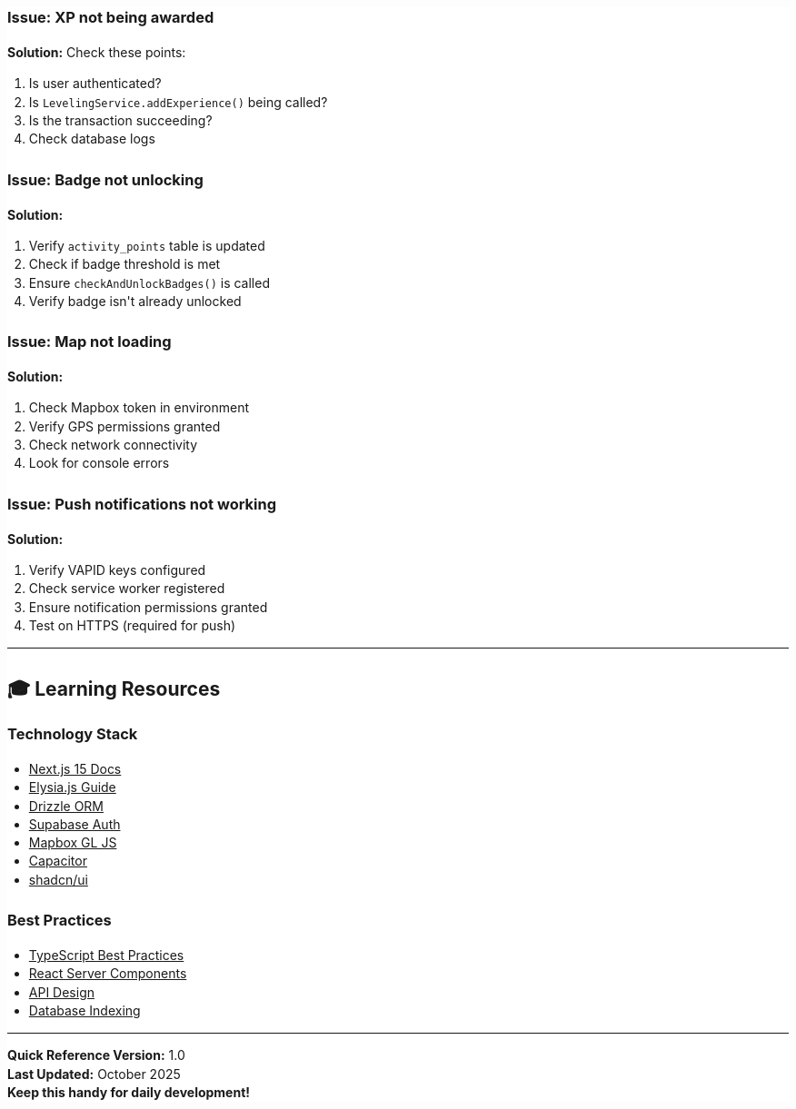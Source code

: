 ### Issue: XP not being awarded
**Solution:** Check these points:
1. Is user authenticated?
2. Is `LevelingService.addExperience()` being called?
3. Is the transaction succeeding?
4. Check database logs

### Issue: Badge not unlocking
**Solution:**
1. Verify `activity_points` table is updated
2. Check if badge threshold is met
3. Ensure `checkAndUnlockBadges()` is called
4. Verify badge isn't already unlocked

### Issue: Map not loading
**Solution:**
1. Check Mapbox token in environment
2. Verify GPS permissions granted
3. Check network connectivity
4. Look for console errors

### Issue: Push notifications not working
**Solution:**
1. Verify VAPID keys configured
2. Check service worker registered
3. Ensure notification permissions granted
4. Test on HTTPS (required for push)

---

## 🎓 Learning Resources

### Technology Stack
- [Next.js 15 Docs](https://nextjs.org/docs)
- [Elysia.js Guide](https://elysiajs.com/introduction.html)
- [Drizzle ORM](https://orm.drizzle.team/docs/overview)
- [Supabase Auth](https://supabase.com/docs/guides/auth)
- [Mapbox GL JS](https://docs.mapbox.com/mapbox-gl-js/guides/)
- [Capacitor](https://capacitorjs.com/docs)
- [shadcn/ui](https://ui.shadcn.com/)

### Best Practices
- [TypeScript Best Practices](https://typescript-eslint.io/rules/)
- [React Server Components](https://react.dev/reference/rsc/server-components)
- [API Design](https://restfulapi.net/)
- [Database Indexing](https://use-the-index-luke.com/)

---

**Quick Reference Version:** 1.0  
**Last Updated:** October 2025  
**Keep this handy for daily development!**
